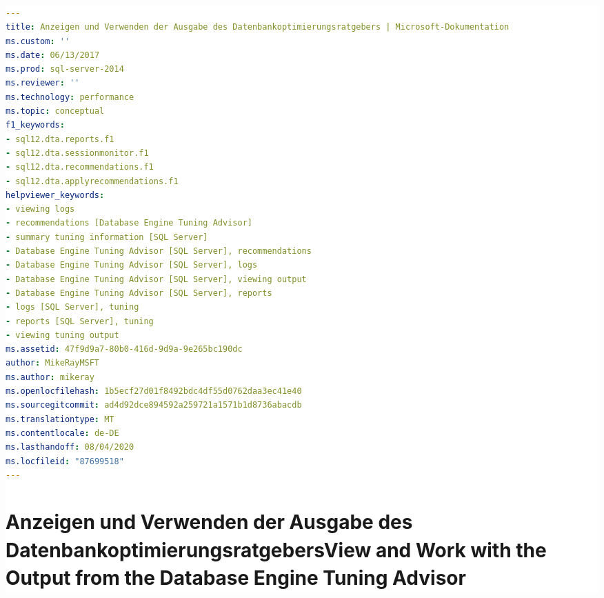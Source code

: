 ```yaml
---
title: Anzeigen und Verwenden der Ausgabe des Datenbankoptimierungsratgebers | Microsoft-Dokumentation
ms.custom: ''
ms.date: 06/13/2017
ms.prod: sql-server-2014
ms.reviewer: ''
ms.technology: performance
ms.topic: conceptual
f1_keywords:
- sql12.dta.reports.f1
- sql12.dta.sessionmonitor.f1
- sql12.dta.recommendations.f1
- sql12.dta.applyrecommendations.f1
helpviewer_keywords:
- viewing logs
- recommendations [Database Engine Tuning Advisor]
- summary tuning information [SQL Server]
- Database Engine Tuning Advisor [SQL Server], recommendations
- Database Engine Tuning Advisor [SQL Server], logs
- Database Engine Tuning Advisor [SQL Server], viewing output
- Database Engine Tuning Advisor [SQL Server], reports
- logs [SQL Server], tuning
- reports [SQL Server], tuning
- viewing tuning output
ms.assetid: 47f9d9a7-80b0-416d-9d9a-9e265bc190dc
author: MikeRayMSFT
ms.author: mikeray
ms.openlocfilehash: 1b5ecf27d01f8492bdc4df55d0762daa3ec41e40
ms.sourcegitcommit: ad4d92dce894592a259721a1571b1d8736abacdb
ms.translationtype: MT
ms.contentlocale: de-DE
ms.lasthandoff: 08/04/2020
ms.locfileid: "87699518"
---
```

# <a name="view-and-work-with-the-output-from-the-database-engine-tuning-advisor"></a><span data-ttu-id="7a900-102">Anzeigen und Verwenden der Ausgabe des Datenbankoptimierungsratgebers</span><span class="sxs-lookup"><span data-stu-id="7a900-102">View and Work with the Output from the Database Engine Tuning Advisor</span></span>
